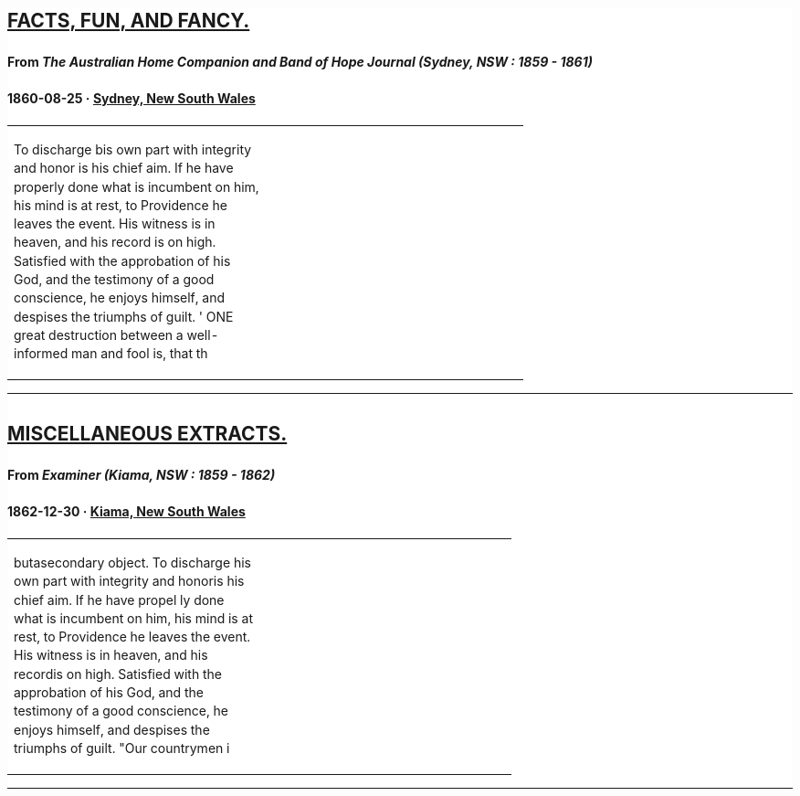 
## [FACTS, FUN, AND FANCY.](http://trove.nla.gov.au/ndp/del/article/72484811)

#### From _The Australian Home Companion and Band of Hope Journal (Sydney, NSW : 1859 - 1861)_

#### 1860-08-25 &middot; [Sydney, New South Wales](http://dbpedia.org/resource/Sydney)

<table style="width: 100%;"><tr><td style="width: 50%">

  
To discharge bis own part with integrity  
and honor is his chief aim. If he have  
properly done what is incumbent on him,  
his mind is at rest, to Providence he  
leaves the event. His witness is in  
heaven, and his record is on high.  
Satisfied with the approbation of his  
God, and the testimony of a good  
conscience, he enjoys himself, and  
despises the triumphs of guilt. &#x27; ONE  
great destruction between a well-  
informed man and fool is, that th
</td></tr></table>

---

## [MISCELLANEOUS EXTRACTS.](http://trove.nla.gov.au/ndp/del/article/102521538)

#### From _Examiner (Kiama, NSW : 1859 - 1862)_

#### 1862-12-30 &middot; [Kiama, New South Wales](http://dbpedia.org/resource/Kiama%2C_New_South_Wales)

<table style="width: 100%;"><tr><td style="width: 50%">

  
butasecondary object. To discharge his  
own part with integrity and honoris his  
chief aim. If he have propel ly done  
what is incumbent on him, his mind is at  
rest, to Providence he leaves the event.  
His witness is in heaven, and his  
recordis on high. Satisfied with the  
approbation of his God, and the  
testimony of a good conscience, he  
enjoys himself, and despises the  
triumphs of guilt. &quot;Our countrymen i
</td></tr></table>

---